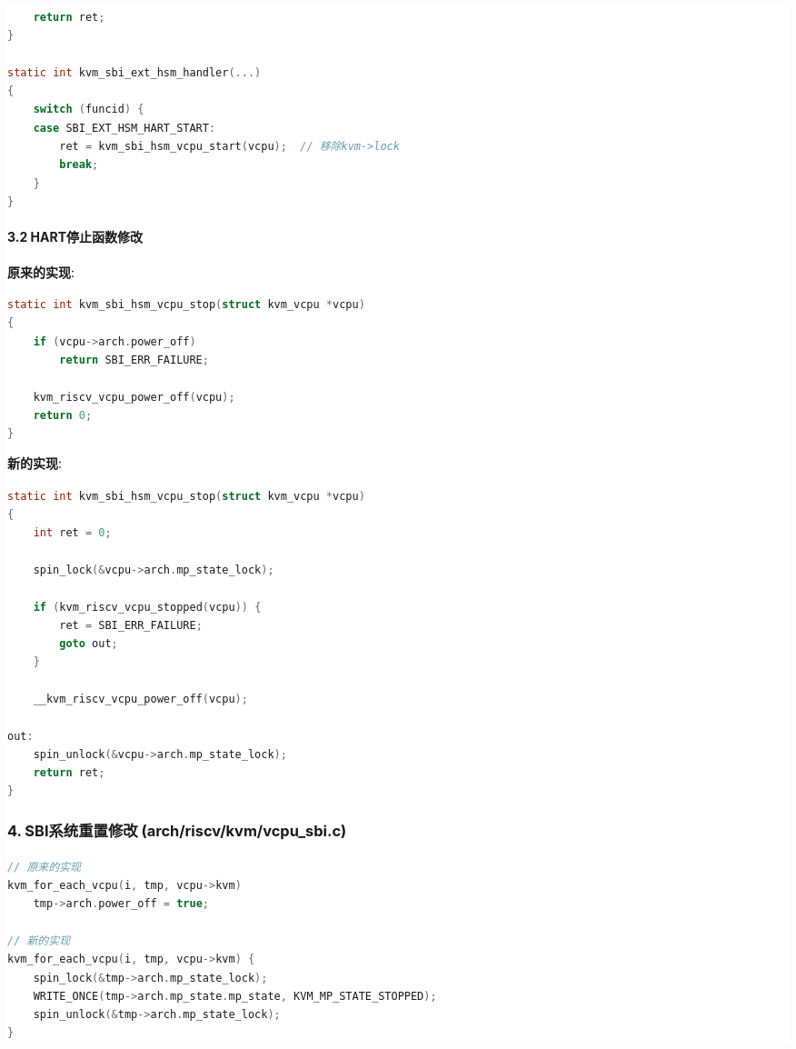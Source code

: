```c
    return ret;
}

static int kvm_sbi_ext_hsm_handler(...)
{
    switch (funcid) {
    case SBI_EXT_HSM_HART_START:
        ret = kvm_sbi_hsm_vcpu_start(vcpu);  // 移除kvm->lock
        break;
    }
}
```

#### 3.2 HART停止函数修改

**原来的实现**:
```c
static int kvm_sbi_hsm_vcpu_stop(struct kvm_vcpu *vcpu)
{
    if (vcpu->arch.power_off)
        return SBI_ERR_FAILURE;
    
    kvm_riscv_vcpu_power_off(vcpu);
    return 0;
}
```

**新的实现**:
```c
static int kvm_sbi_hsm_vcpu_stop(struct kvm_vcpu *vcpu)
{
    int ret = 0;
    
    spin_lock(&vcpu->arch.mp_state_lock);
    
    if (kvm_riscv_vcpu_stopped(vcpu)) {
        ret = SBI_ERR_FAILURE;
        goto out;
    }
    
    __kvm_riscv_vcpu_power_off(vcpu);
    
out:
    spin_unlock(&vcpu->arch.mp_state_lock);
    return ret;
}
```

### 4. SBI系统重置修改 (arch/riscv/kvm/vcpu_sbi.c)

```c
// 原来的实现
kvm_for_each_vcpu(i, tmp, vcpu->kvm)
    tmp->arch.power_off = true;

// 新的实现
kvm_for_each_vcpu(i, tmp, vcpu->kvm) {
    spin_lock(&tmp->arch.mp_state_lock);
    WRITE_ONCE(tmp->arch.mp_state.mp_state, KVM_MP_STATE_STOPPED);
    spin_unlock(&tmp->arch.mp_state_lock);
}
```
